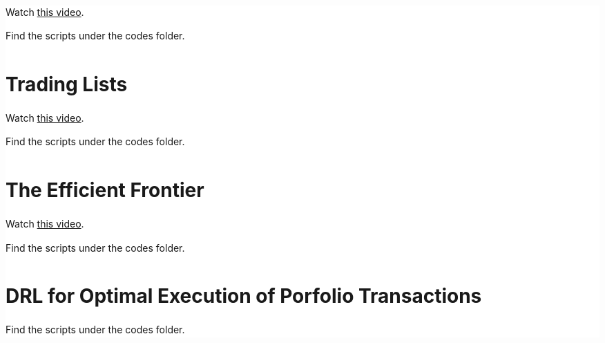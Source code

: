 Watch [this video](https://youtu.be/rokcEQ4LXbU).

Find the scripts under the codes folder.

# Trading Lists

Watch [this video](https://youtu.be/cGT-ADpHR74).

Find the scripts under the codes folder.

# The Efficient Frontier

Watch [this video](https://youtu.be/EwM7Ksbs-ds).

Find the scripts under the codes folder.

# DRL for Optimal Execution of Porfolio Transactions

Find the scripts under the codes folder.